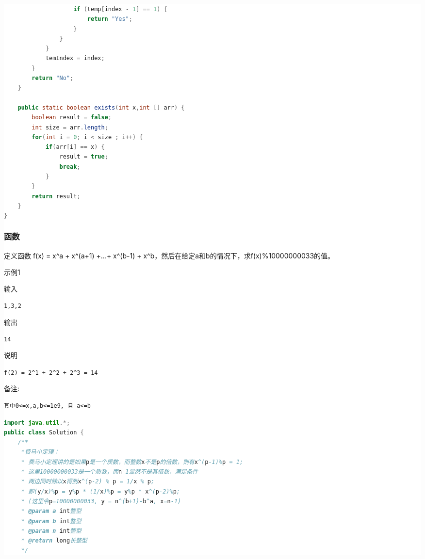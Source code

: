 ```java
                    if (temp[index - 1] == 1) {
                        return "Yes";
                    }
                }
            }
            temIndex = index;
        }
        return "No";
    }
   
    public static boolean exists(int x,int [] arr) {
        boolean result = false;
        int size = arr.length;
        for(int i = 0; i < size ; i++) {
            if(arr[i] == x) {
                result = true;
                break;
            }
        }
        return result;
    }
}
```

### 函数

定义函数 f(x) = x^a + x^(a+1) +...+ x^(b-1) + x^b，然后在给定a和b的情况下，求f(x)%10000000033的值。

示例1

输入

```
1,3,2
```

输出

```
14
```

说明

```
f(2) = 2^1 + 2^2 + 2^3 = 14
```

备注:

```
其中0<=x,a,b<=1e9, 且 a<=b
```

```java
import java.util.*;
public class Solution {
    /**
     *费马小定理：
     * 费马小定理讲的是如果p是一个质数，而整数x不是p的倍数，则有x^(p-1)%p = 1;
     * 这里10000000033是一个质数，而n-1显然不是其倍数，满足条件
     * 两边同时除以x得到x^(p-2) % p = 1/x % p;
     * 即(y/x)%p = y%p * (1/x)%p = y%p * x^(p-2)%p;
     * (这里令p=10000000033, y = n^(b+1)-b^a, x=n-1)
     * @param a int整型 
     * @param b int整型 
     * @param n int整型 
     * @return long长整型
     */
```